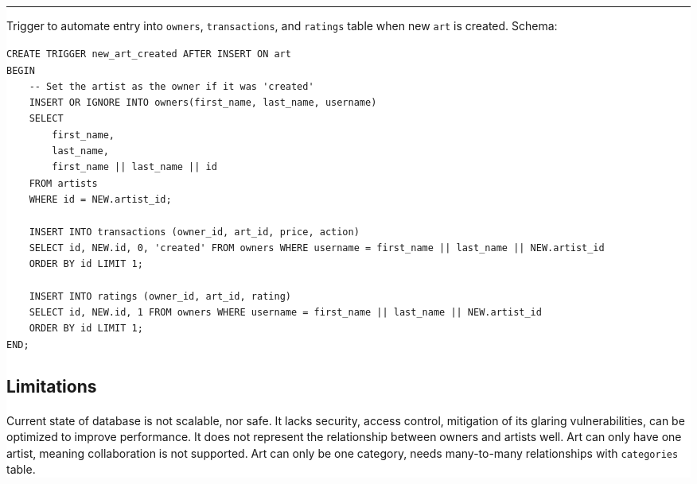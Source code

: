 <hr/>

Trigger to automate entry into `owners`, `transactions`, and `ratings` table when new `art` is created.
Schema:

```
CREATE TRIGGER new_art_created AFTER INSERT ON art
BEGIN
    -- Set the artist as the owner if it was 'created'
    INSERT OR IGNORE INTO owners(first_name, last_name, username)
    SELECT
        first_name,
        last_name,
        first_name || last_name || id
    FROM artists
    WHERE id = NEW.artist_id;

    INSERT INTO transactions (owner_id, art_id, price, action)
    SELECT id, NEW.id, 0, 'created' FROM owners WHERE username = first_name || last_name || NEW.artist_id
    ORDER BY id LIMIT 1;

    INSERT INTO ratings (owner_id, art_id, rating)
    SELECT id, NEW.id, 1 FROM owners WHERE username = first_name || last_name || NEW.artist_id
    ORDER BY id LIMIT 1;
END;
```

## Limitations

Current state of database is not scalable, nor safe. It lacks security, access control, mitigation of its glaring vulnerabilities, can be optimized to improve performance.
It does not represent the relationship between owners and artists well.
Art can only have one artist, meaning collaboration is not supported.
Art can only be one category, needs many-to-many relationships with `categories` table.
